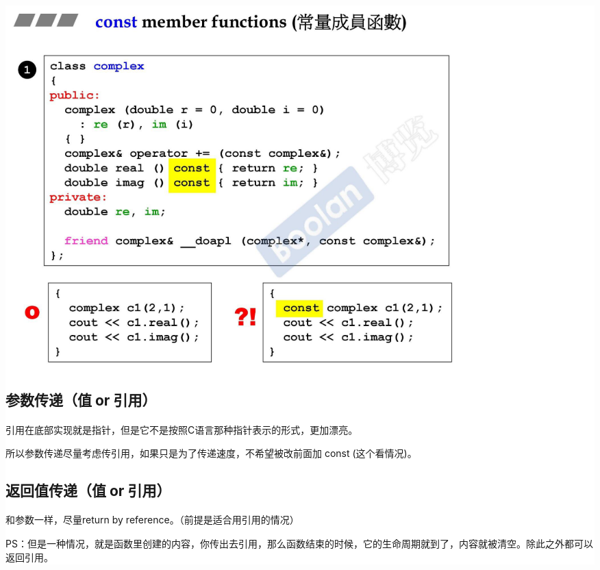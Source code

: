![1546672625526](/img/in-post/CPP面向对象高级编程上.assets/1546672625526.png)

## 参数传递（值 or 引用）

引用在底部实现就是指针，但是它不是按照C语言那种指针表示的形式，更加漂亮。

所以参数传递尽量考虑传引用，如果只是为了传递速度，不希望被改前面加 const (这个看情况)。

## 返回值传递（值 or 引用）

和参数一样，尽量return by reference。（前提是适合用引用的情况）

PS：但是一种情况，就是函数里创建的内容，你传出去引用，那么函数结束的时候，它的生命周期就到了，内容就被清空。除此之外都可以返回引用。
